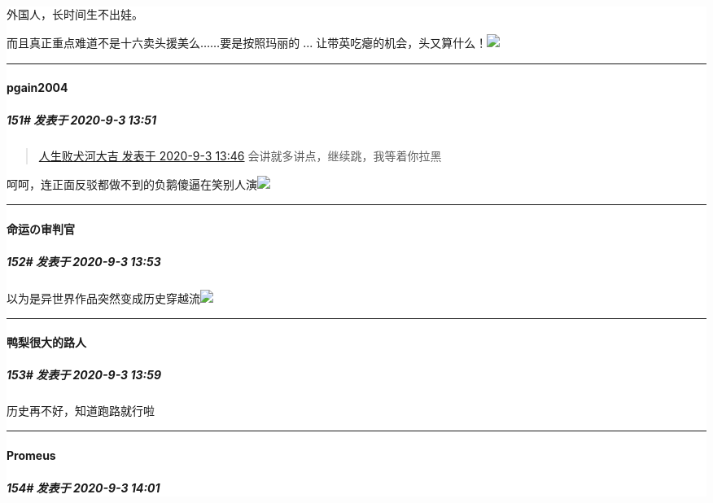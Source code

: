 外国人，长时间生不出娃。

而且真正重点难道不是十六卖头援美么……要是按照玛丽的 ...</blockquote>
让带英吃瘪的机会，头又算什么！<img src="https://static.saraba1st.com/image/smiley/face2017/134.png" referrerpolicy="no-referrer">







*****

####  pgain2004  
##### 151#       发表于 2020-9-3 13:51



<blockquote><a href="httphttps://bbs.saraba1st.com/2b/forum.php?mod=redirect&amp;goto=findpost&amp;pid=48629047&amp;ptid=1957734" target="_blank">人生败犬河大吉 发表于 2020-9-3 13:46</a>
会讲就多讲点，继续跳，我等着你拉黑</blockquote>
呵呵，连正面反驳都做不到的负鹅傻逼在笑别人演<img src="https://static.saraba1st.com/image/smiley/face2017/020.png" referrerpolicy="no-referrer">







*****

####  命运の审判官  
##### 152#       发表于 2020-9-3 13:53




以为是异世界作品突然变成历史穿越流<img src="https://static.saraba1st.com/image/smiley/face2017/067.png" referrerpolicy="no-referrer">







*****

####  鸭梨很大的路人  
##### 153#       发表于 2020-9-3 13:59




历史再不好，知道跑路就行啦







*****

####  Promeus  
##### 154#       发表于 2020-9-3 14:01
